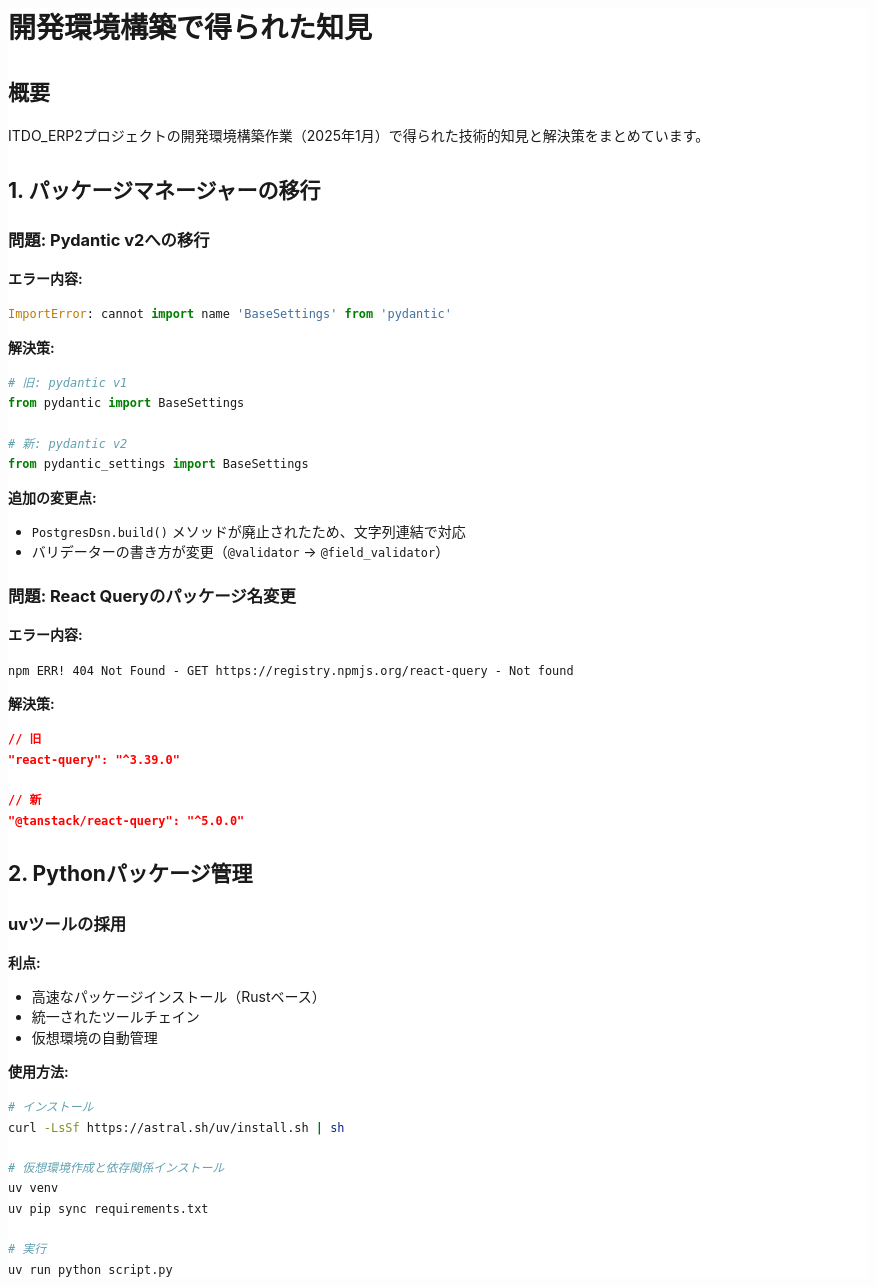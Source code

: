 # 開発環境構築で得られた知見

## 概要
ITDO_ERP2プロジェクトの開発環境構築作業（2025年1月）で得られた技術的知見と解決策をまとめています。

## 1. パッケージマネージャーの移行

### 問題: Pydantic v2への移行
**エラー内容:**
```python
ImportError: cannot import name 'BaseSettings' from 'pydantic'
```

**解決策:**
```python
# 旧: pydantic v1
from pydantic import BaseSettings

# 新: pydantic v2
from pydantic_settings import BaseSettings
```

**追加の変更点:**
- `PostgresDsn.build()` メソッドが廃止されたため、文字列連結で対応
- バリデーターの書き方が変更（`@validator` → `@field_validator`）

### 問題: React Queryのパッケージ名変更
**エラー内容:**
```
npm ERR! 404 Not Found - GET https://registry.npmjs.org/react-query - Not found
```

**解決策:**
```json
// 旧
"react-query": "^3.39.0"

// 新
"@tanstack/react-query": "^5.0.0"
```

## 2. Pythonパッケージ管理

### uvツールの採用
**利点:**
- 高速なパッケージインストール（Rustベース）
- 統一されたツールチェイン
- 仮想環境の自動管理

**使用方法:**
```bash
# インストール
curl -LsSf https://astral.sh/uv/install.sh | sh

# 仮想環境作成と依存関係インストール
uv venv
uv pip sync requirements.txt

# 実行
uv run python script.py
```
